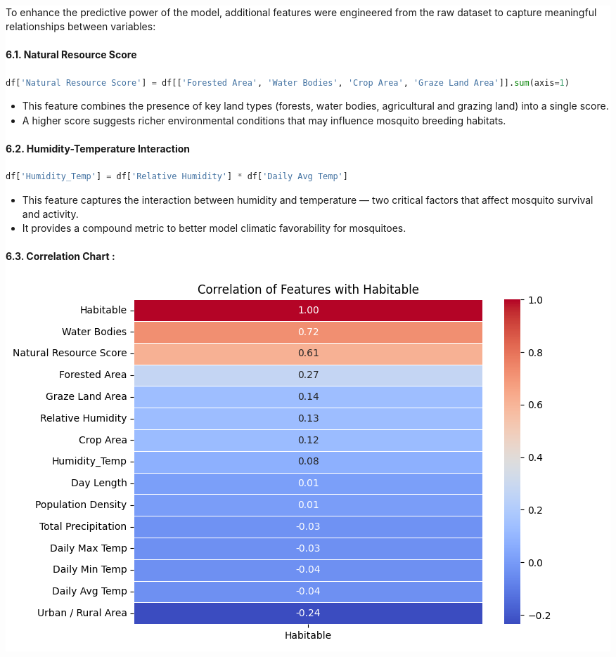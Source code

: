 To enhance the predictive power of the model, additional features were engineered from the raw dataset to capture meaningful relationships between variables:

#### 6.1. **Natural Resource Score**

```python
df['Natural Resource Score'] = df[['Forested Area', 'Water Bodies', 'Crop Area', 'Graze Land Area']].sum(axis=1)
```

* This feature combines the presence of key land types (forests, water bodies, agricultural and grazing land) into a single score.
* A higher score suggests richer environmental conditions that may influence mosquito breeding habitats.

#### 6.2. **Humidity-Temperature Interaction**

```python
df['Humidity_Temp'] = df['Relative Humidity'] * df['Daily Avg Temp']
```

* This feature captures the interaction between humidity and temperature — two critical factors that affect mosquito survival and activity.
* It provides a compound metric to better model climatic favorability for mosquitoes.

#### 6.3. **Correlation Chart** :

![Correlation Heatmap](results/output/correlation.png)
